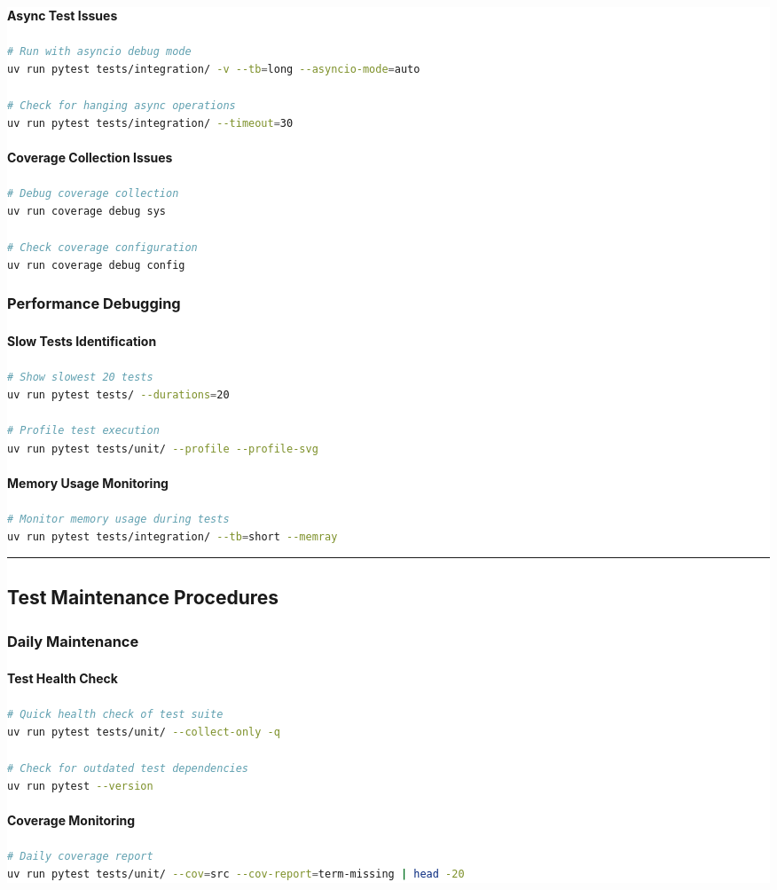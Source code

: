 #### Async Test Issues
```bash
# Run with asyncio debug mode
uv run pytest tests/integration/ -v --tb=long --asyncio-mode=auto

# Check for hanging async operations
uv run pytest tests/integration/ --timeout=30
```

#### Coverage Collection Issues
```bash
# Debug coverage collection
uv run coverage debug sys

# Check coverage configuration
uv run coverage debug config
```

### Performance Debugging

#### Slow Tests Identification
```bash
# Show slowest 20 tests
uv run pytest tests/ --durations=20

# Profile test execution
uv run pytest tests/unit/ --profile --profile-svg
```

#### Memory Usage Monitoring
```bash
# Monitor memory usage during tests
uv run pytest tests/integration/ --tb=short --memray
```

---

## Test Maintenance Procedures

### Daily Maintenance

#### Test Health Check
```bash
# Quick health check of test suite
uv run pytest tests/unit/ --collect-only -q

# Check for outdated test dependencies
uv run pytest --version
```

#### Coverage Monitoring
```bash
# Daily coverage report
uv run pytest tests/unit/ --cov=src --cov-report=term-missing | head -20
```
